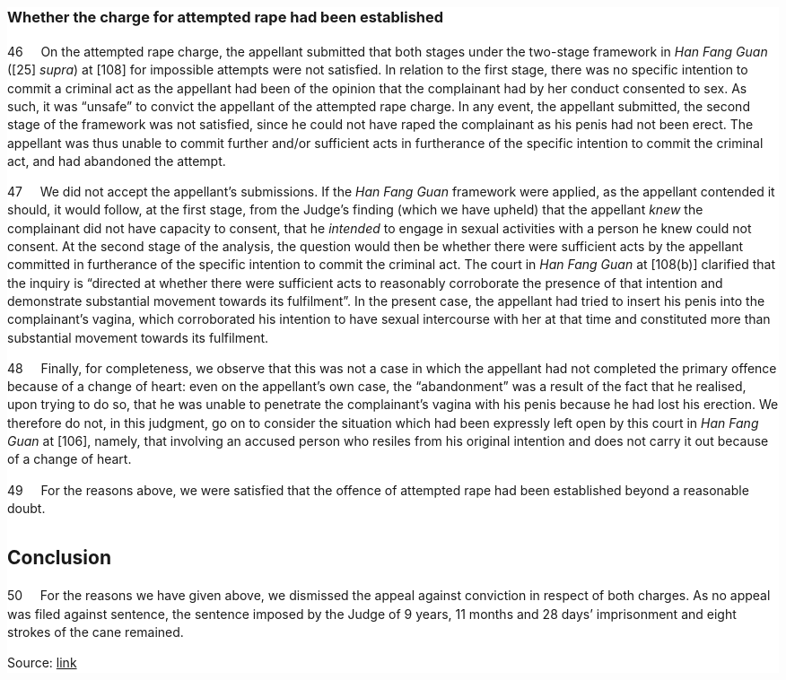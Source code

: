 ### Whether the charge for attempted rape had been established

46     On the attempted rape charge, the appellant submitted that both stages under the two-stage framework in _Han Fang Guan_ (\[25\] _supra_) at \[108\] for impossible attempts were not satisfied. In relation to the first stage, there was no specific intention to commit a criminal act as the appellant had been of the opinion that the complainant had by her conduct consented to sex. As such, it was “unsafe” to convict the appellant of the attempted rape charge. In any event, the appellant submitted, the second stage of the framework was not satisfied, since he could not have raped the complainant as his penis had not been erect. The appellant was thus unable to commit further and/or sufficient acts in furtherance of the specific intention to commit the criminal act, and had abandoned the attempt.

47     We did not accept the appellant’s submissions. If the _Han Fang Guan_ framework were applied, as the appellant contended it should, it would follow, at the first stage, from the Judge’s finding (which we have upheld) that the appellant _knew_ the complainant did not have capacity to consent, that he _intended_ to engage in sexual activities with a person he knew could not consent. At the second stage of the analysis, the question would then be whether there were sufficient acts by the appellant committed in furtherance of the specific intention to commit the criminal act. The court in _Han Fang Guan_ at \[108(b)\] clarified that the inquiry is “directed at whether there were sufficient acts to reasonably corroborate the presence of that intention and demonstrate substantial movement towards its fulfilment”. In the present case, the appellant had tried to insert his penis into the complainant’s vagina, which corroborated his intention to have sexual intercourse with her at that time and constituted more than substantial movement towards its fulfilment.

48     Finally, for completeness, we observe that this was not a case in which the appellant had not completed the primary offence because of a change of heart: even on the appellant’s own case, the “abandonment” was a result of the fact that he realised, upon trying to do so, that he was unable to penetrate the complainant’s vagina with his penis because he had lost his erection. We therefore do not, in this judgment, go on to consider the situation which had been expressly left open by this court in _Han Fang Guan_ at \[106\], namely, that involving an accused person who resiles from his original intention and does not carry it out because of a change of heart.

49     For the reasons above, we were satisfied that the offence of attempted rape had been established beyond a reasonable doubt.

## Conclusion

50     For the reasons we have given above, we dismissed the appeal against conviction in respect of both charges. As no appeal was filed against sentence, the sentence imposed by the Judge of 9 years, 11 months and 28 days’ imprisonment and eight strokes of the cane remained.


Source: [link](https://www.lawnet.sg:443/lawnet/web/lawnet/free-resources?p_p_id=freeresources_WAR_lawnet3baseportlet&p_p_lifecycle=1&p_p_state=normal&p_p_mode=view&_freeresources_WAR_lawnet3baseportlet_action=openContentPage&_freeresources_WAR_lawnet3baseportlet_docId=%2FJudgment%2F24791-SSP.xml)